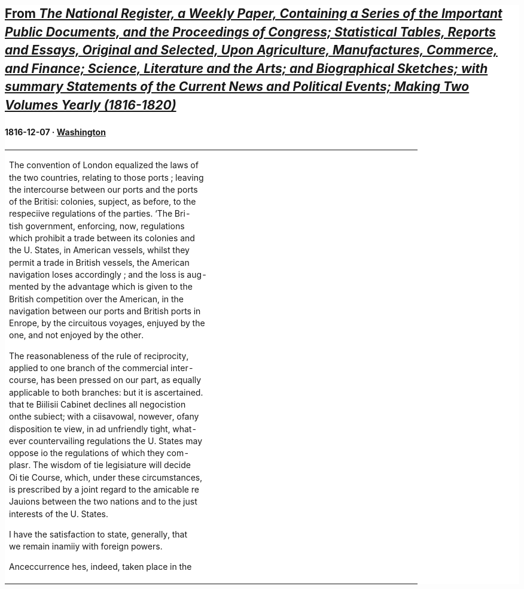 
## [From _The National Register, a Weekly Paper, Containing a Series of the Important Public Documents, and the Proceedings of Congress; Statistical Tables, Reports and Essays, Original and Selected, Upon Agriculture, Manufactures, Commerce, and Finance; Science, Literature and the Arts; and Biographical Sketches; with summary Statements of the Current News and Political Events; Making Two Volumes Yearly (1816-1820)_](https://archive.org/details/sim_national-register-a-weekly-the-proceedings-of-congress_1816-12-07_2_15/page/n4/mode/1up?view=theater)

#### 1816-12-07 &middot; [Washington](http://dbpedia.org/resource/Washington%2C_D.C.)

<table style="width: 100%;"><tr><td style="width: 50%">

  
  
The convention of London equalized the laws of  
the two countries, relating to those ports ; leaving  
the intercourse between our ports and the ports  
of the Britisi: colonies, supject, as before, to the  
respeciive regulations of the parties. ‘The Bri-  
tish government, enforcing, now, regulations  
which prohibit a trade between its colonies and  
the U. States, in American vessels, whilst they  
permit a trade in British vessels, the American  
navigation loses accordingly ; and the loss is aug-  
mented by the advantage which is given to the  
British competition over the American, in the  
navigation between our ports and British ports in  
Enrope, by the circuitous voyages, enjuyed by the  
one, and not enjoyed by the other.  
  
The reasonableness of the rule of reciprocity,  
applied to one branch of the commercial inter-  
course, has been pressed on our part, as equally  
applicable to both branches: but it is ascertained.  
that te Biilisii Cabinet declines all negocistion  
onthe subiect; with a ciisavowal, nowever, ofany  
disposition te view, in ad unfriendly tight, what-  
ever countervailing regulations the U. States may  
oppose io the regulations of which they com-  
plasr. The wisdom of tie legisiature will decide  
Oi tie Course, which, under these circumstances,  
is prescribed by a joint regard to the amicable re  
Jauions between the two nations and to the just  
interests of the U. States.  
  
I have the satisfaction to state, generally, that  
we remain inamiiy with foreign powers.  
  
Anceccurrence hes, indeed, taken place in the  
